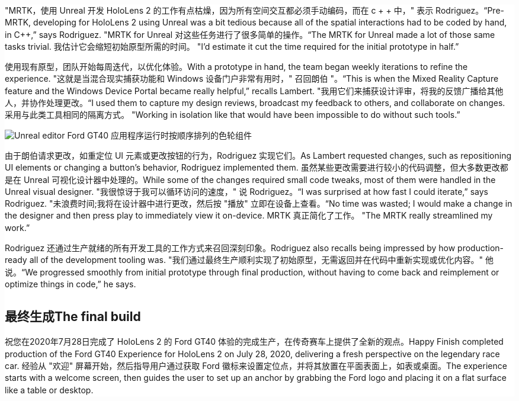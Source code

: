 <span data-ttu-id="a3d38-139">"MRTK，使用 Unreal 开发 HoloLens 2 的工作有点枯燥，因为所有空间交互都必须手动编码，而在 c + + 中，" 表示 Rodriguez。</span><span class="sxs-lookup"><span data-stu-id="a3d38-139">“Pre-MRTK, developing for HoloLens 2 using Unreal was a bit tedious because all of the spatial interactions had to be coded by hand, in C++,” says Rodriguez.</span></span> <span data-ttu-id="a3d38-140">"MRTK for Unreal 对这些任务进行了很多简单的操作。</span><span class="sxs-lookup"><span data-stu-id="a3d38-140">“The MRTK for Unreal made a lot of those same tasks trivial.</span></span> <span data-ttu-id="a3d38-141">我估计它会缩短初始原型所需的时间。 "</span><span class="sxs-lookup"><span data-stu-id="a3d38-141">I’d estimate it cut the time required for the initial prototype in half.”</span></span>

<span data-ttu-id="a3d38-142">使用现有原型，团队开始每周迭代，以优化体验。</span><span class="sxs-lookup"><span data-stu-id="a3d38-142">With a prototype in hand, the team began weekly iterations to refine the experience.</span></span> <span data-ttu-id="a3d38-143">"这就是当混合现实捕获功能和 Windows 设备门户非常有用时，" 召回朗伯 "。</span><span class="sxs-lookup"><span data-stu-id="a3d38-143">“This is when the Mixed Reality Capture feature and the Windows Device Portal became really helpful,” recalls Lambert.</span></span> <span data-ttu-id="a3d38-144">"我用它们来捕获设计评审，将我的反馈广播给其他人，并协作处理更改。</span><span class="sxs-lookup"><span data-stu-id="a3d38-144">“I used them to capture my design reviews, broadcast my feedback to others, and collaborate on changes.</span></span> <span data-ttu-id="a3d38-145">采用与此类工具相同的隔离方式。 "</span><span class="sxs-lookup"><span data-stu-id="a3d38-145">Working in isolation like that would have been impossible to do without such tools.”</span></span>

![Unreal editor Ford GT40 应用程序运行时按顺序排列的色轮组件](images/ford-gt40-img-04.JPG)

<span data-ttu-id="a3d38-147">由于朗伯请求更改，如重定位 UI 元素或更改按钮的行为，Rodriguez 实现它们。</span><span class="sxs-lookup"><span data-stu-id="a3d38-147">As Lambert requested changes, such as repositioning UI elements or changing a button’s behavior, Rodriguez implemented them.</span></span> <span data-ttu-id="a3d38-148">虽然某些更改需要进行较小的代码调整，但大多数更改都是在 Unreal 可视化设计器中处理的。</span><span class="sxs-lookup"><span data-stu-id="a3d38-148">While some of the changes required small code tweaks, most of them were handled in the Unreal visual designer.</span></span> <span data-ttu-id="a3d38-149">"我很惊讶于我可以循环访问的速度，" 说 Rodriguez。</span><span class="sxs-lookup"><span data-stu-id="a3d38-149">“I was surprised at how fast I could iterate,” says Rodriguez.</span></span> <span data-ttu-id="a3d38-150">"未浪费时间;我将在设计器中进行更改，然后按 "播放" 立即在设备上查看。</span><span class="sxs-lookup"><span data-stu-id="a3d38-150">“No time was wasted; I would make a change in the designer and then press play to immediately view it on-device.</span></span> <span data-ttu-id="a3d38-151">MRTK 真正简化了工作。 "</span><span class="sxs-lookup"><span data-stu-id="a3d38-151">The MRTK really streamlined my work.”</span></span>

<span data-ttu-id="a3d38-152">Rodriguez 还通过生产就绪的所有开发工具的工作方式来召回深刻印象。</span><span class="sxs-lookup"><span data-stu-id="a3d38-152">Rodriguez also recalls being impressed by how production-ready all of the development tooling was.</span></span> <span data-ttu-id="a3d38-153">"我们通过最终生产顺利实现了初始原型，无需返回并在代码中重新实现或优化内容。" 他说。</span><span class="sxs-lookup"><span data-stu-id="a3d38-153">“We progressed smoothly from initial prototype through final production, without having to come back and reimplement or optimize things in code,” he says.</span></span>  

## <a name="the-final-build"></a><span data-ttu-id="a3d38-154">最终生成</span><span class="sxs-lookup"><span data-stu-id="a3d38-154">The final build</span></span>

<span data-ttu-id="a3d38-155">祝您在2020年7月28日完成了 HoloLens 2 的 Ford GT40 体验的完成生产，在传奇赛车上提供了全新的观点。</span><span class="sxs-lookup"><span data-stu-id="a3d38-155">Happy Finish completed production of the Ford GT40 Experience for HoloLens 2 on July 28, 2020, delivering a fresh perspective on the legendary race car.</span></span> <span data-ttu-id="a3d38-156">经验从 "欢迎" 屏幕开始，然后指导用户通过获取 Ford 徽标来设置定位点，并将其放置在平面表面上，如表或桌面。</span><span class="sxs-lookup"><span data-stu-id="a3d38-156">The experience starts with a welcome screen, then guides the user to set up an anchor by grabbing the Ford logo and placing it on a flat surface like a table or desktop.</span></span> 
